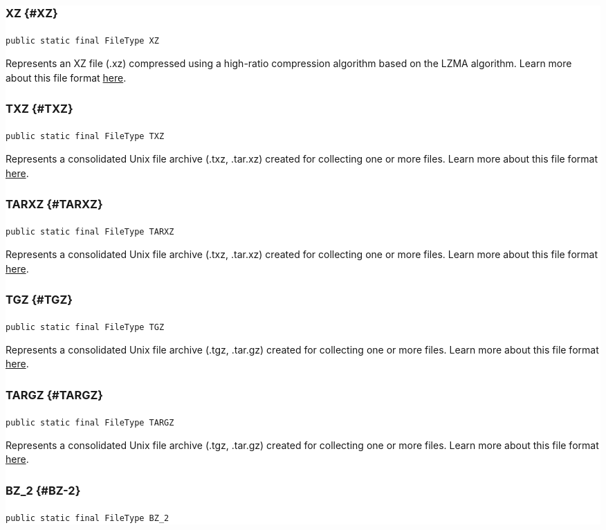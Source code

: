 
[here]: https://wiki.fileformat.com/compression/tar

### XZ {#XZ}
```
public static final FileType XZ
```


Represents an XZ file (.xz) compressed using a high-ratio compression algorithm based on the LZMA algorithm. Learn more about this file format [here][].


[here]: https://fileinfo.com/extension/xz

### TXZ {#TXZ}
```
public static final FileType TXZ
```


Represents a consolidated Unix file archive (.txz, .tar.xz) created for collecting one or more files. Learn more about this file format [here][].


[here]: https://fileinfo.com/extension/txz

### TARXZ {#TARXZ}
```
public static final FileType TARXZ
```


Represents a consolidated Unix file archive (.txz, .tar.xz) created for collecting one or more files. Learn more about this file format [here][].


[here]: https://fileinfo.com/extension/txz

### TGZ {#TGZ}
```
public static final FileType TGZ
```


Represents a consolidated Unix file archive (.tgz, .tar.gz) created for collecting one or more files. Learn more about this file format [here][].


[here]: https://fileinfo.com/extension/tgz

### TARGZ {#TARGZ}
```
public static final FileType TARGZ
```


Represents a consolidated Unix file archive (.tgz, .tar.gz) created for collecting one or more files. Learn more about this file format [here][].


[here]: https://fileinfo.com/extension/tgz

### BZ_2 {#BZ-2}
```
public static final FileType BZ_2
```


[here]: https://wiki.fileformat.com/compression/zip
[here]: https://wiki.fileformat.com/compression/bz2
[here]: https://wiki.fileformat.com/compression/rar
[here]: https://wiki.fileformat.com/compression/gz
[here]: https://wiki.fileformat.com/compression/gz
[here]: https://docs.fileformat.com/compression/7z/
[here]: https://wiki.fileformat.com/compression/cpio
[here]: https://wiki.fileformat.com/cad/dxf
[here]: https://wiki.fileformat.com/cad/dwg
[here]: https://wiki.fileformat.com/cad/dwt
[here]: https://wiki.fileformat.com/cad/stl
[here]: https://wiki.fileformat.com/cad/ifc
[here]: https://wiki.fileformat.com/cad/dwf
[here]: https://wiki.fileformat.com/cad/fbx
[here]: https://wiki.fileformat.com/cad/dwfx
[here]: https://wiki.fileformat.com/cad/dgn
[here]: https://wiki.fileformat.com/cad/plt
[here]: https://fileinfo.com/extension/cf2
[here]: https://wiki.fileformat.com/3d/obj/
[here]: https://fileinfo.com/extension/hpg
[here]: https://wiki.fileformat.com/image/vsd
[here]: https://wiki.fileformat.com/image/vsdx
[here]: https://wiki.fileformat.com/image/vss
[here]: https://wiki.fileformat.com/image/vssx
[here]: https://wiki.fileformat.com/image/vsdm
[here]: https://wiki.fileformat.com/image/vst
[here]: https://wiki.fileformat.com/image/vstx
[here]: https://wiki.fileformat.com/image/vstm
[here]: https://wiki.fileformat.com/image/vssm
[here]: https://wiki.fileformat.com/image/vsx
[here]: https://wiki.fileformat.com/image/vtx
[here]: https://wiki.fileformat.com/web/vdw
[here]: https://wiki.fileformat.com/image/vdx
[here]: https://wiki.fileformat.com/ebook/epub
[here]: https://wiki.fileformat.com/ebook/mobi
[here]: https://wiki.fileformat.com/ebook/azw3
[here]: https://wiki.fileformat.com/email/msg
[here]: https://wiki.fileformat.com/email/eml
[here]: https://wiki.fileformat.com/email/emlx
[here]: https://wiki.fileformat.com/email/pst
[here]: https://wiki.fileformat.com/email/ost
[here]: https://wiki.fileformat.com/image/tiff
[here]: https://wiki.fileformat.com/image/tiff
[here]: https://wiki.fileformat.com/image/jpeg
[here]: https://wiki.fileformat.com/image/jpeg
[here]: https://wiki.fileformat.com/image/jfif
[here]: https://wiki.fileformat.com/image/png
[here]: https://wiki.fileformat.com/image/gif
[here]: https://wiki.fileformat.com/image/apng
[here]: https://wiki.fileformat.com/image/bmp
[here]: https://wiki.fileformat.com/image/ico
[here]: https://wiki.fileformat.com/image/tga
[here]: https://wiki.fileformat.com/image/jp2
[here]: https://docs.fileformat.com/image/jpf
[here]: https://wiki.fileformat.com/image/jpx
[here]: https://wiki.fileformat.com/image/jpm
[here]: https://wiki.fileformat.com/image/j2c
[here]: https://wiki.fileformat.com/image/j2k
[here]: https://wiki.fileformat.com/image/jpc
[here]: https://fileinfo.com/extension/jls
[here]: https://wiki.fileformat.com/image/dib
[here]: https://wiki.fileformat.com/image/wmf
[here]: https://fileinfo.com/extension/wmz#compressed_windows_metafile
[here]: https://wiki.fileformat.com/image/emf
[here]: https://wiki.fileformat.com/image/emz
[here]: https://wiki.fileformat.com/image/webp
[here]: https://wiki.fileformat.com/image/dng
[here]: https://wiki.fileformat.com/image/cdr
[here]: https://wiki.fileformat.com/image/cmx
[here]: https://wiki.fileformat.com/image/djvu
[here]: https://wiki.fileformat.com/page-description-language/cgm
[here]: https://wiki.fileformat.com/page-description-language/pcl
[here]: https://wiki.fileformat.com/image/psd
[here]: https://wiki.fileformat.com/image/psb
[here]: https://wiki.fileformat.com/image/dcm
[here]: https://wiki.fileformat.com/page-description-language/ps
[here]: https://wiki.fileformat.com/page-description-language/eps
[here]: https://wiki.fileformat.com/image/odg
[here]: https://wiki.fileformat.com/image/fodg
[here]: https://wiki.fileformat.com/page-description-language/svg
[here]: https://fileinfo.com/extension/svgz
[here]: https://docs.fileformat.com/image/otg
[here]: https://wiki.fileformat.com/web/html
[here]: https://wiki.fileformat.com/web/html
[here]: https://wiki.fileformat.com/web/mht
[here]: https://fileinfo.com/extension/nsf
[here]: https://fileinfo.com/extension/mbox
[here]: https://wiki.fileformat.com/web/mhtml
[here]: https://docs.fileformat.com/web/xml
[here]: https://wiki.fileformat.com/note-taking/one
[here]: https://wiki.fileformat.com/view/pdf
[here]: https://wiki.fileformat.com/page-description-language/xps
[here]: https://wiki.fileformat.com/page-description-language/oxps
[here]: https://wiki.fileformat.com/page-description-language/tex
[here]: https://wiki.fileformat.com/presentation/ppt
[here]: https://wiki.fileformat.com/presentation/pptx
[here]: https://wiki.fileformat.com/presentation/pps
[here]: https://wiki.fileformat.com/presentation/ppsx
[here]: https://wiki.fileformat.com/presentation/odp
[here]: https://fileinfo.com/extension/fodp
[here]: https://wiki.fileformat.com/presentation/pot
[here]: https://wiki.fileformat.com/presentation/pptm
[here]: https://wiki.fileformat.com/presentation/potx
[here]: https://wiki.fileformat.com/presentation/potm
[here]: https://wiki.fileformat.com/presentation/ppsm
[here]: https://wiki.fileformat.com/presentation/otp
[here]: https://wiki.fileformat.com/spreadsheet/xls
[here]: https://wiki.fileformat.com/spreadsheet/xls
[here]: https://fileinfo.com/extension/numbers
[here]: https://wiki.fileformat.com/spreadsheet/xlsx
[here]: https://wiki.fileformat.com/spreadsheet/xlsm
[here]: https://wiki.fileformat.com/spreadsheet/xlsb
[here]: https://wiki.fileformat.com/spreadsheet/csv
[here]: https://wiki.fileformat.com/spreadsheet/tsv
[here]: https://wiki.fileformat.com/spreadsheet/ods
[here]: https://wiki.fileformat.com/spreadsheet/fods
[here]: https://wiki.fileformat.com/spreadsheet/ots
[here]: https://fileinfo.com/extension/xlam
[here]: https://wiki.fileformat.com/spreadsheet/xltm
[here]: https://wiki.fileformat.com/spreadsheet/xlt
[here]: https://wiki.fileformat.com/spreadsheet/xltx
[here]: https://wiki.fileformat.com/spreadsheet/sxc
[here]: https://wiki.fileformat.com/project-management/mpp
[here]: https://wiki.fileformat.com/project-management/mpt
[here]: https://wiki.fileformat.com/project-management/mpx
[here]: https://docs.fileformat.com/programming/as
[here]: https://datatypes.net/open-as3-files
[here]: https://docs.fileformat.com/cad/asm
[here]: https://docs.fileformat.com/executable/bat
[here]: https://wiki.fileformat.com/programming/c
[here]: https://docs.fileformat.com/programming/cc
[here]: https://wiki.fileformat.com/programming/cmake
[here]: https://wiki.fileformat.com/programming/cpp
[here]: https://wiki.fileformat.com/programming/cs
[here]: https://wiki.fileformat.com/programming/vb
[here]: https://wiki.fileformat.com/web/css
[here]: https://docs.fileformat.com/programming/cxx
[here]: https://docs.fileformat.com/programming/diff
[here]: https://docs.fileformat.com/programming/erb
[here]: https://wiki.fileformat.com/programming/groovy
[here]: https://docs.fileformat.com/programming/h
[here]: https://wiki.fileformat.com/programming/haml
[here]: https://docs.fileformat.com/programming/hh
[here]: https://wiki.fileformat.com/programming/java
[here]: https://docs.fileformat.com/web/js
[here]: https://docs.fileformat.com/web/json
[here]: https://wiki.fileformat.com/web/less
[here]: https://docs.fileformat.com/database/log
[here]: https://fileinfo.com/extension/m
[here]: https://docs.fileformat.com/programming/make
[here]: https://docs.fileformat.com/word-processing/md
[here]: https://wiki.fileformat.com/programming/ml
[here]: https://docs.fileformat.com/programming/mm
[here]: https://wiki.fileformat.com/programming/php
[here]: https://docs.fileformat.com/programming/pl
[here]: https://fileinfo.com/extension/properties
[here]: https://docs.fileformat.com/programming/py
[here]: https://docs.fileformat.com/programming/rb
[here]: https://docs.fileformat.com/programming/rst
[here]: https://docs.fileformat.com/web/sass
[here]: https://docs.fileformat.com/programming/scala
[here]: https://docs.fileformat.com/programming/scm
[here]: https://docs.fileformat.com/programming/script
[here]: https://docs.fileformat.com/cs/programming/sh
[here]: https://fileinfo.com/extension/sml
[here]: https://wiki.fileformat.com/database/sql
[here]: https://fileinfo.com/extension/vim
[here]: https://docs.fileformat.com/programming/yaml
[here]: https://wiki.fileformat.com/word-processing/doc
[here]: https://wiki.fileformat.com/word-processing/docx
[here]: https://docs.fileformat.com/web/chm
[here]: https://wiki.fileformat.com/word-processing/docm
[here]: https://wiki.fileformat.com/word-processing/dot
[here]: https://wiki.fileformat.com/word-processing/dotx
[here]: https://wiki.fileformat.com/word-processing/dotm
[here]: https://wiki.fileformat.com/word-processing/rtf
[here]: https://wiki.fileformat.com/word-processing/txt
[here]: https://wiki.fileformat.com/word-processing/odt
[here]: https://wiki.fileformat.com/word-processing/ott
[here]: https://wiki.fileformat.com/email/vcf
[here]: https://docs.fileformat.com/image/ai
[here]: https://fileinfo.com/extension/psm1
[here]: https://fileinfo.com/extension/ps1
[here]: https://fileinfo.com/extension/psd1
[Full list of supported file formats]: https://docs.groupdocs.com/viewer/java/supported-document-formats/